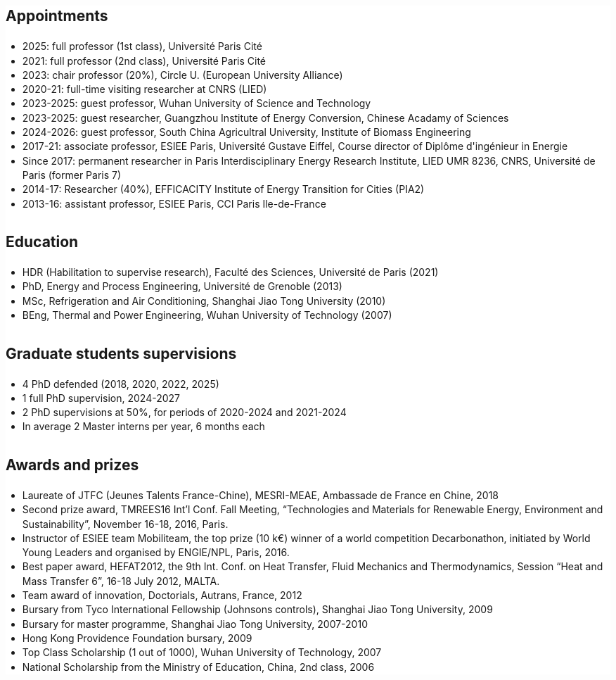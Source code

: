 



## Appointments
- 2025: full professor (1st class), Université Paris Cité
- 2021: full professor (2nd class), Université Paris Cité
- 2023: chair professor (20%), Circle U. (European University Alliance)
- 2020-21: full-time visiting researcher at CNRS (LIED)
- 2023-2025: guest professor, Wuhan University of Science and Technology
- 2023-2025: guest researcher, Guangzhou Institute of Energy Conversion, Chinese Acadamy of Sciences
- 2024-2026: guest professor, South China Agricultral University, Institute of Biomass Engineering
- 2017-21: associate professor, ESIEE Paris, Université Gustave Eiffel, Course director of Diplôme d'ingénieur in Energie
- Since 2017: permanent researcher in Paris Interdisciplinary Energy Research Institute, LIED UMR 8236, CNRS, Université de Paris (former Paris 7)
- 2014-17: Researcher (40%), EFFICACITY Institute of Energy Transition for Cities (PIA2)
- 2013-16: assistant professor, ESIEE Paris, CCI Paris Ile-de-France

 

## Education
- HDR (Habilitation to supervise research), Faculté des Sciences, Université de Paris (2021)
- PhD, Energy and Process Engineering, Université de Grenoble (2013)
- MSc, Refrigeration and Air Conditioning, Shanghai Jiao Tong University (2010)
- BEng, Thermal and Power Engineering, Wuhan University of Technology (2007)



## Graduate students supervisions
- 4 PhD defended (2018, 2020, 2022, 2025)
- 1 full PhD supervision, 2024-2027
- 2 PhD supervisions at 50%, for periods of 2020-2024 and 2021-2024
- In average 2 Master interns per year, 6 months each



## Awards and prizes

- Laureate of JTFC (Jeunes Talents France-Chine), MESRI-MEAE, Ambassade de France en Chine, 2018
- Second prize award, TMREES16 Int’l Conf. Fall Meeting, “Technologies and Materials for Renewable Energy, Environment and Sustainability”, November 16-18, 2016, Paris.
- Instructor of ESIEE team Mobiliteam, the top prize (10 k€) winner of a world competition Decarbonathon, initiated by World Young Leaders and organised by ENGIE/NPL, Paris, 2016.
- Best paper award, HEFAT2012, the 9th Int. Conf. on Heat Transfer, Fluid Mechanics and Thermodynamics, Session “Heat and Mass Transfer 6”,  16-18 July 2012, MALTA.
- Team award of innovation, Doctorials, Autrans, France, 2012
- Bursary from Tyco International Fellowship (Johnsons controls), Shanghai Jiao Tong University, 2009
- Bursary for master programme, Shanghai Jiao Tong University, 2007-2010
- Hong Kong Providence Foundation bursary, 2009
- Top Class Scholarship (1 out of 1000), Wuhan University of Technology, 2007
- National Scholarship from the Ministry of Education, China, 2nd class, 2006
